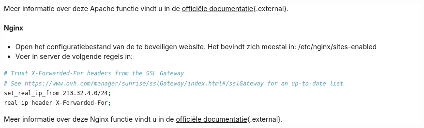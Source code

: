 
Meer informatie over deze Apache functie vindt u in de [officiële documentatie](https://httpd.apache.org/docs/current/en/mod/mod_remoteip.html){.external}.


#### Nginx
- Open het configuratiebestand van de te beveiligen website. Het bevindt zich meestal in:
/etc/nginx/sites-enabled
- Voer in server de volgende regels in:

```bash
# Trust X-Forwarded-For headers from the SSL Gateway
# See https://www.ovh.com/manager/sunrise/sslGateway/index.html#/sslGateway for an up-to-date list
set_real_ip_from 213.32.4.0/24;
real_ip_header X-Forwarded-For;
```


Meer informatie over deze Nginx functie vindt u in de [officiële documentatie](http://nginx.org/en/docs/http/ngx_http_realip_module.html){.external}.